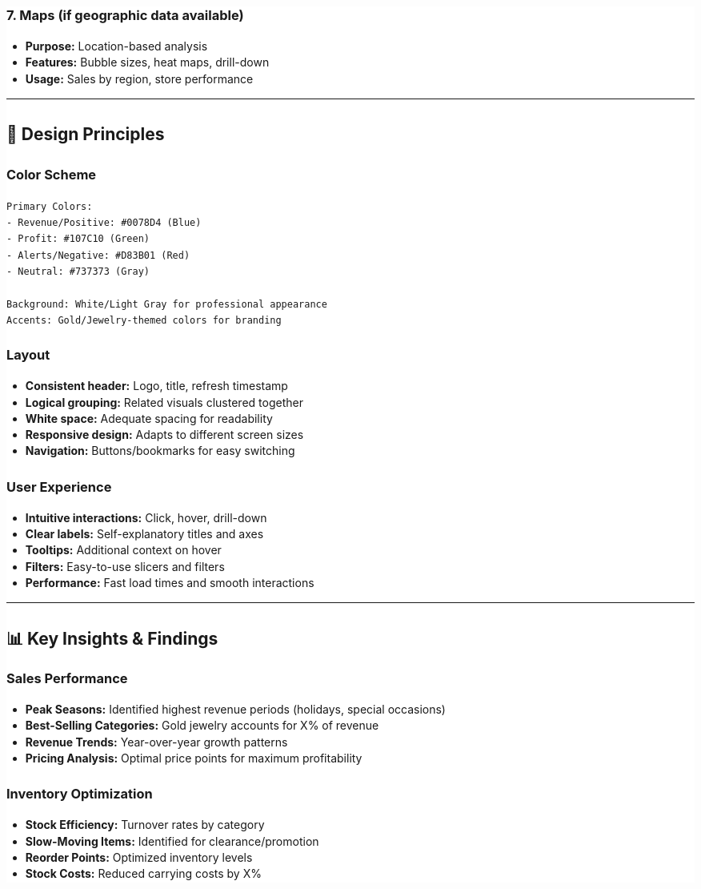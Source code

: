 ### 7. Maps (if geographic data available)
- **Purpose:** Location-based analysis
- **Features:** Bubble sizes, heat maps, drill-down
- **Usage:** Sales by region, store performance

---

## 🎨 Design Principles

### Color Scheme
```
Primary Colors:
- Revenue/Positive: #0078D4 (Blue)
- Profit: #107C10 (Green)
- Alerts/Negative: #D83B01 (Red)
- Neutral: #737373 (Gray)

Background: White/Light Gray for professional appearance
Accents: Gold/Jewelry-themed colors for branding
```

### Layout
- **Consistent header:** Logo, title, refresh timestamp
- **Logical grouping:** Related visuals clustered together
- **White space:** Adequate spacing for readability
- **Responsive design:** Adapts to different screen sizes
- **Navigation:** Buttons/bookmarks for easy switching

### User Experience
- **Intuitive interactions:** Click, hover, drill-down
- **Clear labels:** Self-explanatory titles and axes
- **Tooltips:** Additional context on hover
- **Filters:** Easy-to-use slicers and filters
- **Performance:** Fast load times and smooth interactions

---

## 📊 Key Insights & Findings

### Sales Performance
- **Peak Seasons:** Identified highest revenue periods (holidays, special occasions)
- **Best-Selling Categories:** Gold jewelry accounts for X% of revenue
- **Revenue Trends:** Year-over-year growth patterns
- **Pricing Analysis:** Optimal price points for maximum profitability

### Inventory Optimization
- **Stock Efficiency:** Turnover rates by category
- **Slow-Moving Items:** Identified for clearance/promotion
- **Reorder Points:** Optimized inventory levels
- **Stock Costs:** Reduced carrying costs by X%
